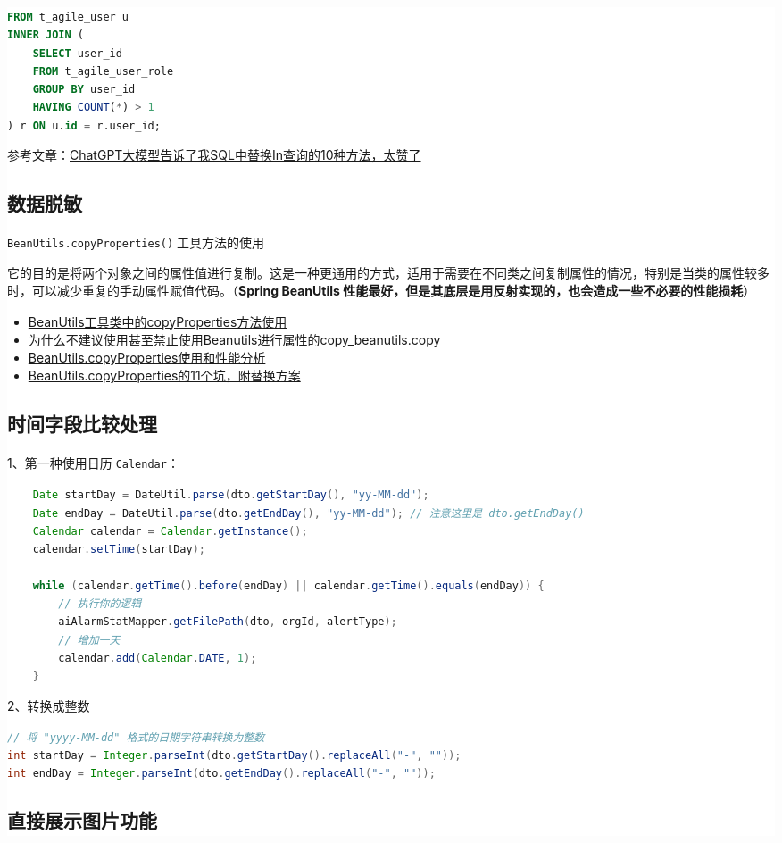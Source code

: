 ```sql
FROM t_agile_user u
INNER JOIN (
    SELECT user_id
    FROM t_agile_user_role
    GROUP BY user_id
    HAVING COUNT(*) > 1
) r ON u.id = r.user_id;
```

参考文章：[ChatGPT大模型告诉了我SQL中替换In查询的10种方法，太赞了](https://juejin.cn/post/7266452476378136628#heading-2)



## 数据脱敏

`BeanUtils.copyProperties()` 工具方法的使用

它的目的是将两个对象之间的属性值进行复制。这是一种更通用的方式，适用于需要在不同类之间复制属性的情况，特别是当类的属性较多时，可以减少重复的手动属性赋值代码。（**Spring BeanUtils 性能最好，但是其底层是用反射实现的，也会造成一些不必要的性能损耗**）

- [BeanUtils工具类中的copyProperties方法使用](https://blog.csdn.net/qgnczmnmn/article/details/109384632)
- [为什么不建议使用甚至禁止使用Beanutils进行属性的copy_beanutils.copy](https://blog.csdn.net/qq_27753441/article/details/116659975)
- [BeanUtils.copyProperties使用和性能分析](https://juejin.cn/post/6974303935972507656)
- [BeanUtils.copyProperties的11个坑，附替换方案](https://juejin.cn/post/7238200443582939193)

## 时间字段比较处理

1、第一种使用日历 `Calendar`：

```java
    Date startDay = DateUtil.parse(dto.getStartDay(), "yy-MM-dd");
    Date endDay = DateUtil.parse(dto.getEndDay(), "yy-MM-dd"); // 注意这里是 dto.getEndDay()
    Calendar calendar = Calendar.getInstance();
    calendar.setTime(startDay);
    
    while (calendar.getTime().before(endDay) || calendar.getTime().equals(endDay)) {
        // 执行你的逻辑
        aiAlarmStatMapper.getFilePath(dto, orgId, alertType);
        // 增加一天
        calendar.add(Calendar.DATE, 1); 
    }
```

2、转换成整数

```java
// 将 "yyyy-MM-dd" 格式的日期字符串转换为整数
int startDay = Integer.parseInt(dto.getStartDay().replaceAll("-", ""));
int endDay = Integer.parseInt(dto.getEndDay().replaceAll("-", ""));
```

## 直接展示图片功能
